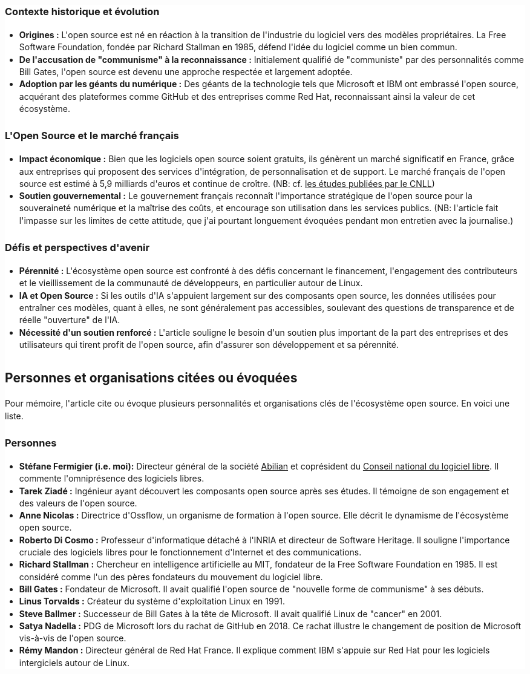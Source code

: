### Contexte historique et évolution

*   **Origines :** L'open source est né en réaction à la transition de l'industrie du logiciel vers des modèles propriétaires. La Free Software Foundation, fondée par Richard Stallman en 1985, défend l'idée du logiciel comme un bien commun.
*   **De l'accusation de "communisme" à la reconnaissance :** Initialement qualifié de "communiste" par des personnalités comme Bill Gates, l'open source est devenu une approche respectée et largement adoptée.
*   **Adoption par les géants du numérique :** Des géants de la technologie tels que Microsoft et IBM ont embrassé l'open source, acquérant des plateformes comme GitHub et des entreprises comme Red Hat, reconnaissant ainsi la valeur de cet écosystème.

### L'Open Source et le marché français

*   **Impact économique :** Bien que les logiciels open source soient gratuits, ils génèrent un marché significatif en France, grâce aux entreprises qui proposent des services d'intégration, de personnalisation et de support. Le marché français de l'open source est estimé à 5,9 milliards d'euros et continue de croître. (NB: cf. [les études publiées par le CNLL](https://cnll.fr/publications/))
*   **Soutien gouvernemental :** Le gouvernement français reconnaît l'importance stratégique de l'open source pour la souveraineté numérique et la maîtrise des coûts, et encourage son utilisation dans les services publics. (NB: l'article fait l'impasse sur les limites de cette attitude, que j'ai pourtant longuement évoquées pendant mon entretien avec la journalise.)

### Défis et perspectives d'avenir

*   **Pérennité :** L'écosystème open source est confronté à des défis concernant le financement, l'engagement des contributeurs et le vieillissement de la communauté de développeurs, en particulier autour de Linux.
*   **IA et Open Source :** Si les outils d'IA s'appuient largement sur des composants open source, les données utilisées pour entraîner ces modèles, quant à elles, ne sont généralement pas accessibles, soulevant des questions de transparence et de réelle "ouverture" de l'IA.
*   **Nécessité d'un soutien renforcé :** L'article souligne le besoin d'un soutien plus important de la part des entreprises et des utilisateurs qui tirent profit de l'open source, afin d'assurer son développement et sa pérennité.

## Personnes et organisations citées ou évoquées

Pour mémoire, l'article cite ou évoque plusieurs personnalités et organisations clés de l'écosystème open source. En voici une liste.

### Personnes

*   **Stéfane Fermigier (i.e. moi):** Directeur général de la société [Abilian](https://abilian.com/) et coprésident du [Conseil national du logiciel libre](https://cnll.fr/). Il commente l'omniprésence des logiciels libres.
*   **Tarek Ziadé :** Ingénieur ayant découvert les composants open source après ses études. Il témoigne de son engagement et des valeurs de l'open source.
*   **Anne Nicolas :** Directrice d'Ossflow, un organisme de formation à l'open source. Elle décrit le dynamisme de l'écosystème open source.
*   **Roberto Di Cosmo :** Professeur d'informatique détaché à l'INRIA et directeur de Software Heritage. Il souligne l'importance cruciale des logiciels libres pour le fonctionnement d'Internet et des communications.
*   **Richard Stallman :** Chercheur en intelligence artificielle au MIT, fondateur de la Free Software Foundation en 1985. Il est considéré comme l'un des pères fondateurs du mouvement du logiciel libre.
*   **Bill Gates :** Fondateur de Microsoft. Il avait qualifié l'open source de "nouvelle forme de communisme" à ses débuts.
*   **Linus Torvalds :** Créateur du système d'exploitation Linux en 1991.
*   **Steve Ballmer :** Successeur de Bill Gates à la tête de Microsoft. Il avait qualifié Linux de "cancer" en 2001.
*   **Satya Nadella :** PDG de Microsoft lors du rachat de GitHub en 2018. Ce rachat illustre le changement de position de Microsoft vis-à-vis de l'open source.
*   **Rémy Mandon :** Directeur général de Red Hat France. Il explique comment IBM s'appuie sur Red Hat pour les logiciels intergiciels autour de Linux.